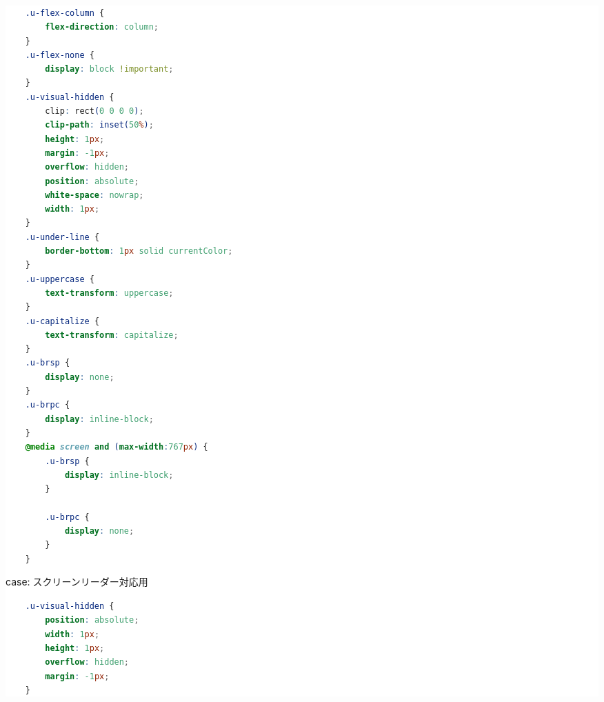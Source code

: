 ````css
    .u-flex-column {
        flex-direction: column;
    }
    .u-flex-none {
        display: block !important;
    }
    .u-visual-hidden {
        clip: rect(0 0 0 0);
        clip-path: inset(50%); 
        height: 1px;
        margin: -1px;
        overflow: hidden;
        position: absolute;
        white-space: nowrap;
        width: 1px;
    }
    .u-under-line {
        border-bottom: 1px solid currentColor;
    }
    .u-uppercase {
        text-transform: uppercase;
    }
    .u-capitalize {
        text-transform: capitalize;
    }
    .u-brsp {
        display: none;
    }
    .u-brpc {
        display: inline-block;
    }
    @media screen and (max-width:767px) {
        .u-brsp {
            display: inline-block;
        }

        .u-brpc {
            display: none;
        }
    }
````

case: スクリーンリーダー対応用
```css
    .u-visual-hidden { 
        position: absolute;
        width: 1px;
        height: 1px;
        overflow: hidden;
        margin: -1px;
    }
```

